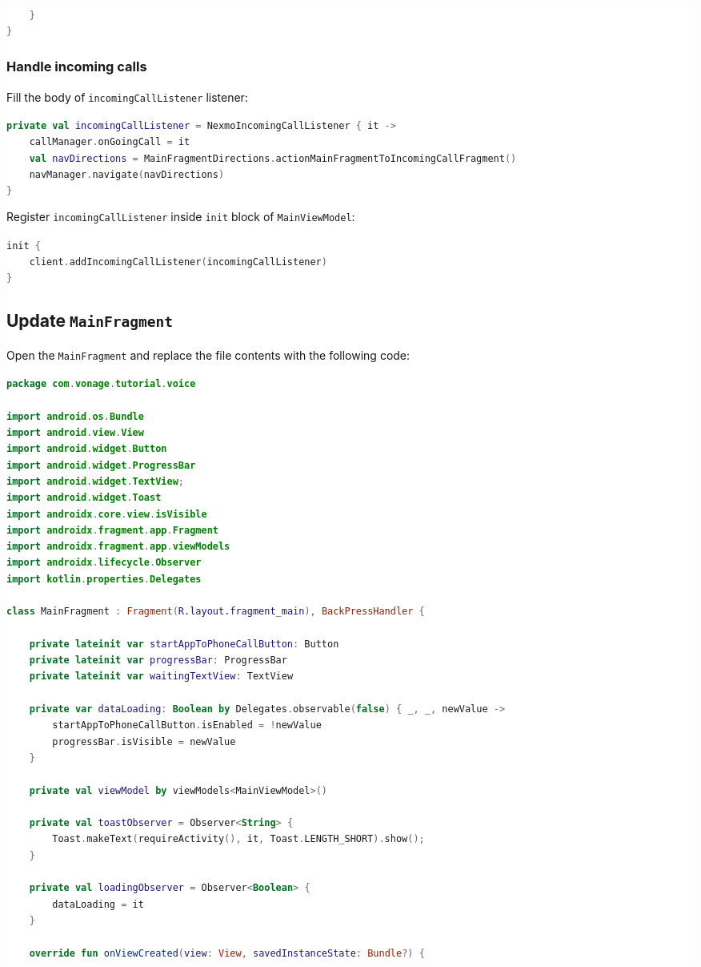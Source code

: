 ```java
    }
}
```

### Handle incoming calls

Fill the body of `incomingCallListener` listener:

```kotlin
private val incomingCallListener = NexmoIncomingCallListener { it ->
    callManager.onGoingCall = it
    val navDirections = MainFragmentDirections.actionMainFragmentToIncomingCallFragment()
    navManager.navigate(navDirections)
}
```

Register `incomingCallListener` inside `init` block of `MainViewModel`:

```kotlin
init {
    client.addIncomingCallListener(incomingCallListener)
}
```


## Update `MainFragment`

Open the `MainFragment` and replace the file contents with the following code:

```kotlin
package com.vonage.tutorial.voice

import android.os.Bundle
import android.view.View
import android.widget.Button
import android.widget.ProgressBar
import android.widget.TextView;
import android.widget.Toast
import androidx.core.view.isVisible
import androidx.fragment.app.Fragment
import androidx.fragment.app.viewModels
import androidx.lifecycle.Observer
import kotlin.properties.Delegates

class MainFragment : Fragment(R.layout.fragment_main), BackPressHandler {

    private lateinit var startAppToPhoneCallButton: Button
    private lateinit var progressBar: ProgressBar
    private lateinit var waitingTextView: TextView

    private var dataLoading: Boolean by Delegates.observable(false) { _, _, newValue ->
        startAppToPhoneCallButton.isEnabled = !newValue
        progressBar.isVisible = newValue
    }

    private val viewModel by viewModels<MainViewModel>()

    private val toastObserver = Observer<String> {
        Toast.makeText(requireActivity(), it, Toast.LENGTH_SHORT).show();
    }

    private val loadingObserver = Observer<Boolean> {
        dataLoading = it
    }

    override fun onViewCreated(view: View, savedInstanceState: Bundle?) {
```